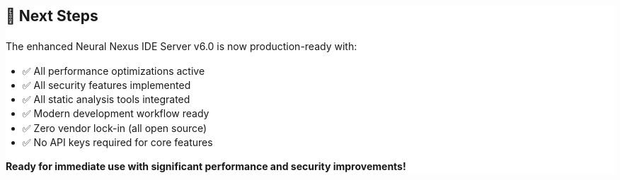 ## 🎯 Next Steps

The enhanced Neural Nexus IDE Server v6.0 is now production-ready with:

- ✅ All performance optimizations active
- ✅ All security features implemented
- ✅ All static analysis tools integrated
- ✅ Modern development workflow ready
- ✅ Zero vendor lock-in (all open source)
- ✅ No API keys required for core features

**Ready for immediate use with significant performance and security improvements!**
